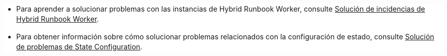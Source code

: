 * Para aprender a solucionar problemas con las instancias de Hybrid Runbook Worker, consulte [Solución de incidencias de Hybrid Runbook Worker](../troubleshoot/hybrid-runbook-worker.md#general).

* Para obtener información sobre cómo solucionar problemas relacionados con la configuración de estado, consulte [Solución de problemas de State Configuration](../troubleshoot/desired-state-configuration.md).